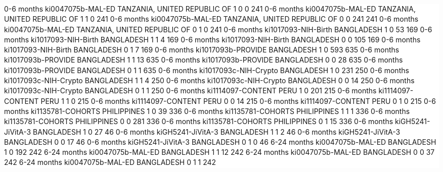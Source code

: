 0-6 months    ki0047075b-MAL-ED       TANZANIA, UNITED REPUBLIC OF   1                 0        0     241
0-6 months    ki0047075b-MAL-ED       TANZANIA, UNITED REPUBLIC OF   1                 1        0     241
0-6 months    ki0047075b-MAL-ED       TANZANIA, UNITED REPUBLIC OF   0                 0      241     241
0-6 months    ki0047075b-MAL-ED       TANZANIA, UNITED REPUBLIC OF   0                 1        0     241
0-6 months    ki1017093-NIH-Birth     BANGLADESH                     1                 0       53     169
0-6 months    ki1017093-NIH-Birth     BANGLADESH                     1                 1        4     169
0-6 months    ki1017093-NIH-Birth     BANGLADESH                     0                 0      105     169
0-6 months    ki1017093-NIH-Birth     BANGLADESH                     0                 1        7     169
0-6 months    ki1017093b-PROVIDE      BANGLADESH                     1                 0      593     635
0-6 months    ki1017093b-PROVIDE      BANGLADESH                     1                 1       13     635
0-6 months    ki1017093b-PROVIDE      BANGLADESH                     0                 0       28     635
0-6 months    ki1017093b-PROVIDE      BANGLADESH                     0                 1        1     635
0-6 months    ki1017093c-NIH-Crypto   BANGLADESH                     1                 0      231     250
0-6 months    ki1017093c-NIH-Crypto   BANGLADESH                     1                 1        4     250
0-6 months    ki1017093c-NIH-Crypto   BANGLADESH                     0                 0       14     250
0-6 months    ki1017093c-NIH-Crypto   BANGLADESH                     0                 1        1     250
0-6 months    ki1114097-CONTENT       PERU                           1                 0      201     215
0-6 months    ki1114097-CONTENT       PERU                           1                 1        0     215
0-6 months    ki1114097-CONTENT       PERU                           0                 0       14     215
0-6 months    ki1114097-CONTENT       PERU                           0                 1        0     215
0-6 months    ki1135781-COHORTS       PHILIPPINES                    1                 0       39     336
0-6 months    ki1135781-COHORTS       PHILIPPINES                    1                 1        1     336
0-6 months    ki1135781-COHORTS       PHILIPPINES                    0                 0      281     336
0-6 months    ki1135781-COHORTS       PHILIPPINES                    0                 1       15     336
0-6 months    kiGH5241-JiVitA-3       BANGLADESH                     1                 0       27      46
0-6 months    kiGH5241-JiVitA-3       BANGLADESH                     1                 1        2      46
0-6 months    kiGH5241-JiVitA-3       BANGLADESH                     0                 0       17      46
0-6 months    kiGH5241-JiVitA-3       BANGLADESH                     0                 1        0      46
6-24 months   ki0047075b-MAL-ED       BANGLADESH                     1                 0      192     242
6-24 months   ki0047075b-MAL-ED       BANGLADESH                     1                 1       12     242
6-24 months   ki0047075b-MAL-ED       BANGLADESH                     0                 0       37     242
6-24 months   ki0047075b-MAL-ED       BANGLADESH                     0                 1        1     242
